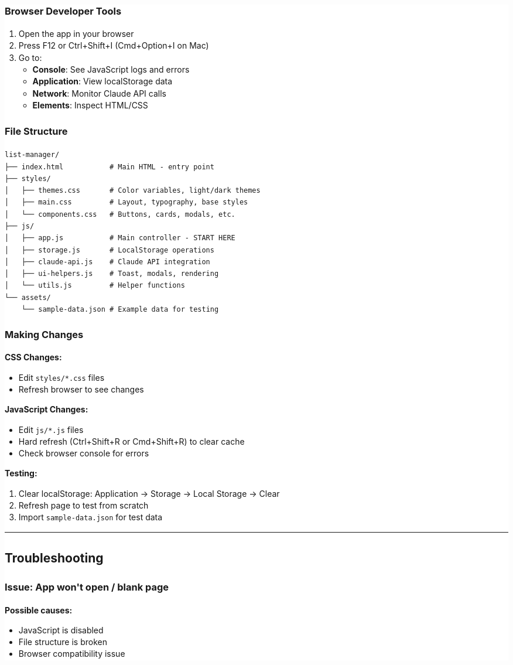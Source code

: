 ### Browser Developer Tools

1. Open the app in your browser
2. Press F12 or Ctrl+Shift+I (Cmd+Option+I on Mac)
3. Go to:
   - **Console**: See JavaScript logs and errors
   - **Application**: View localStorage data
   - **Network**: Monitor Claude API calls
   - **Elements**: Inspect HTML/CSS

### File Structure

```
list-manager/
├── index.html           # Main HTML - entry point
├── styles/
│   ├── themes.css       # Color variables, light/dark themes
│   ├── main.css         # Layout, typography, base styles
│   └── components.css   # Buttons, cards, modals, etc.
├── js/
│   ├── app.js           # Main controller - START HERE
│   ├── storage.js       # LocalStorage operations
│   ├── claude-api.js    # Claude API integration
│   ├── ui-helpers.js    # Toast, modals, rendering
│   └── utils.js         # Helper functions
└── assets/
    └── sample-data.json # Example data for testing
```

### Making Changes

**CSS Changes:**
- Edit `styles/*.css` files
- Refresh browser to see changes

**JavaScript Changes:**
- Edit `js/*.js` files
- Hard refresh (Ctrl+Shift+R or Cmd+Shift+R) to clear cache
- Check browser console for errors

**Testing:**
1. Clear localStorage: Application → Storage → Local Storage → Clear
2. Refresh page to test from scratch
3. Import `sample-data.json` for test data

---

## Troubleshooting

### Issue: App won't open / blank page

**Possible causes:**
- JavaScript is disabled
- File structure is broken
- Browser compatibility issue
